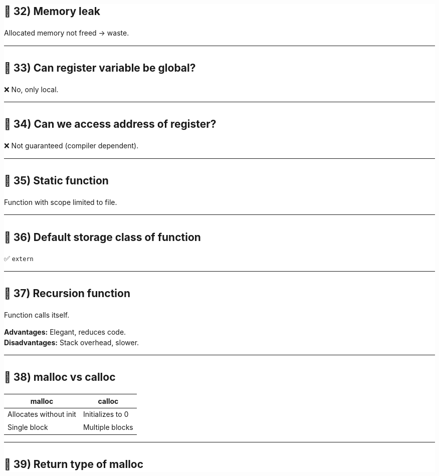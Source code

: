 ## 🔹 32) Memory leak

Allocated memory not freed → waste.

---

## 🔹 33) Can register variable be global?

❌ No, only local.

---

## 🔹 34) Can we access address of register?

❌ Not guaranteed (compiler dependent).

---

## 🔹 35) Static function

Function with scope limited to file.

---

## 🔹 36) Default storage class of function

✅ `extern`

---

## 🔹 37) Recursion function

Function calls itself.  

**Advantages:** Elegant, reduces code.  
**Disadvantages:** Stack overhead, slower.

---

## 🔹 38) malloc vs calloc

| malloc | calloc |
|--------|--------|
| Allocates without init | Initializes to 0 |
| Single block | Multiple blocks |

---

## 🔹 39) Return type of malloc
